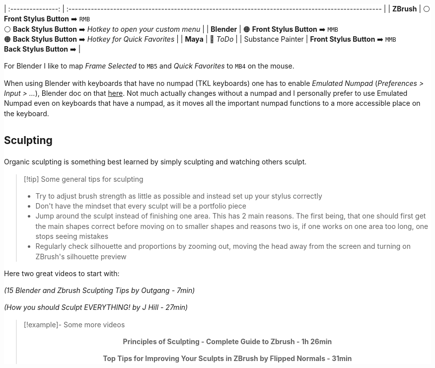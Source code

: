 | :---------------: | :-------------------------------------------------------------------------------------------------- |
|    **ZBrush**     | ⚪ **Front Stylus Button** ➡️ `RMB`<br>⚪ **Back Stylus Button** ➡️ _Hotkey to open your custom menu_ |
|    **Blender**    | 🟠 **Front Stylus Button** ➡️ `MMB`<br>🟠 **Back Stylus Button** ➡️ _Hotkey for Quick Favorites_    |
|     **Maya**      | 🔵 _ToDo_                                                                                           |
| Substance Painter | **Front Stylus Button** ➡️ `MMB`<br>**Back Stylus Button** ➡️                                       |

For Blender I like to map _Frame Selected_ to `MB5` and _Quick Favorites_ to `MB4` on the mouse.


When using Blender with keyboards that have no numpad (TKL keyboards) one has to enable _Emulated Numpad_ (_Preferences > Input > ..._), Blender doc on that [here](https://docs.blender.org/manual/en/latest/getting_started/configuration/hardware.html). Not much actually changes without a numpad and I personally prefer to use Emulated Numpad even on keyboards that have a numpad, as it moves all the important numpad functions to a more accessible place on the keyboard.

## Sculpting

Organic sculpting is something best learned by simply sculpting and watching others sculpt.

>[!tip] Some general tips for sculpting
>
>- Try to adjust brush strength as little as possible and instead set up your stylus correctly
>- Don't have the mindset that every sculpt will be a portfolio piece
>- Jump around the sculpt instead of finishing one area. This has 2 main reasons. The first being, that one should first get the main shapes correct before moving on to smaller shapes and reasons two is, if one works on one area too long, one stops seeing mistakes
>- Regularly check silhouette and proportions by zooming out, moving the head away from the screen and turning on ZBrush's silhouette preview

Here two great videos to start with:

<iframe width="560" height="315" src="https://www.youtube-nocookie.com/embed/rkMH77hZ9xc?si=WsmqUwicpfUhDULC" title="YouTube video player" frameborder="0" allow="accelerometer; autoplay; clipboard-write; encrypted-media; gyroscope; picture-in-picture; web-share" referrerpolicy="strict-origin-when-cross-origin" allowfullscreen></iframe>

_(15 Blender and Zbrush Sculpting Tips by Outgang - 7min)_

<iframe width="560" height="315" src="https://www.youtube-nocookie.com/embed/zwn7EZczPjY?si=6A7H9RPUaWXqBeyE" title="YouTube video player" frameborder="0" allow="accelerometer; autoplay; clipboard-write; encrypted-media; gyroscope; picture-in-picture; web-share" referrerpolicy="strict-origin-when-cross-origin" allowfullscreen></iframe>

_(How you should Sculpt EVERYTHING! by J Hill - 27min)_


>[!example]- Some more videos
><div style="text-align: center;">
>
>**Principles of Sculpting - Complete Guide to Zbrush - 1h 26min**
><iframe width="560" height="315" src="https://www.youtube-nocookie.com/embed/rkiNs3AQg_o?si=NGFeJGQ1ziPva9Fc" title="YouTube video player" frameborder="0" allow="accelerometer; autoplay; clipboard-write; encrypted-media; gyroscope; picture-in-picture; web-share" referrerpolicy="strict-origin-when-cross-origin" allowfullscreen></iframe>
>
>**Top Tips for Improving Your Sculpts in ZBrush by Flipped Normals - 31min**
><iframe width="560" height="315" src="https://www.youtube-nocookie.com/embed/3boCwp9uLsY?si=8_-iT-PiT5P1W3nQ" title="YouTube video player" frameborder="0" allow="accelerometer; autoplay; clipboard-write; encrypted-media; gyroscope; picture-in-picture; web-share" referrerpolicy="strict-origin-when-cross-origin" allowfullscreen></iframe>
>
></div>
